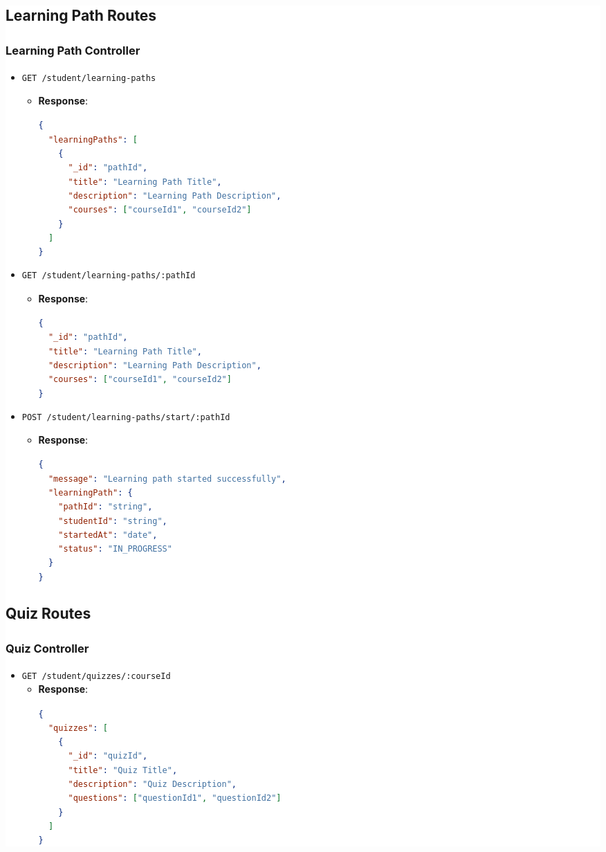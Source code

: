 ## Learning Path Routes
### Learning Path Controller
- `GET /student/learning-paths`
  - **Response**:
    ```json
    {
      "learningPaths": [
        {
          "_id": "pathId",
          "title": "Learning Path Title",
          "description": "Learning Path Description",
          "courses": ["courseId1", "courseId2"]
        }
      ]
    }
    ```

- `GET /student/learning-paths/:pathId`
  - **Response**:
    ```json
    {
      "_id": "pathId",
      "title": "Learning Path Title",
      "description": "Learning Path Description",
      "courses": ["courseId1", "courseId2"]
    }
    ```

- `POST /student/learning-paths/start/:pathId`
  - **Response**:
    ```json
    {
      "message": "Learning path started successfully",
      "learningPath": {
        "pathId": "string",
        "studentId": "string",
        "startedAt": "date",
        "status": "IN_PROGRESS"
      }
    }
    ```

## Quiz Routes
### Quiz Controller
- `GET /student/quizzes/:courseId`
  - **Response**:
    ```json
    {
      "quizzes": [
        {
          "_id": "quizId",
          "title": "Quiz Title",
          "description": "Quiz Description",
          "questions": ["questionId1", "questionId2"]
        }
      ]
    }
    ```
